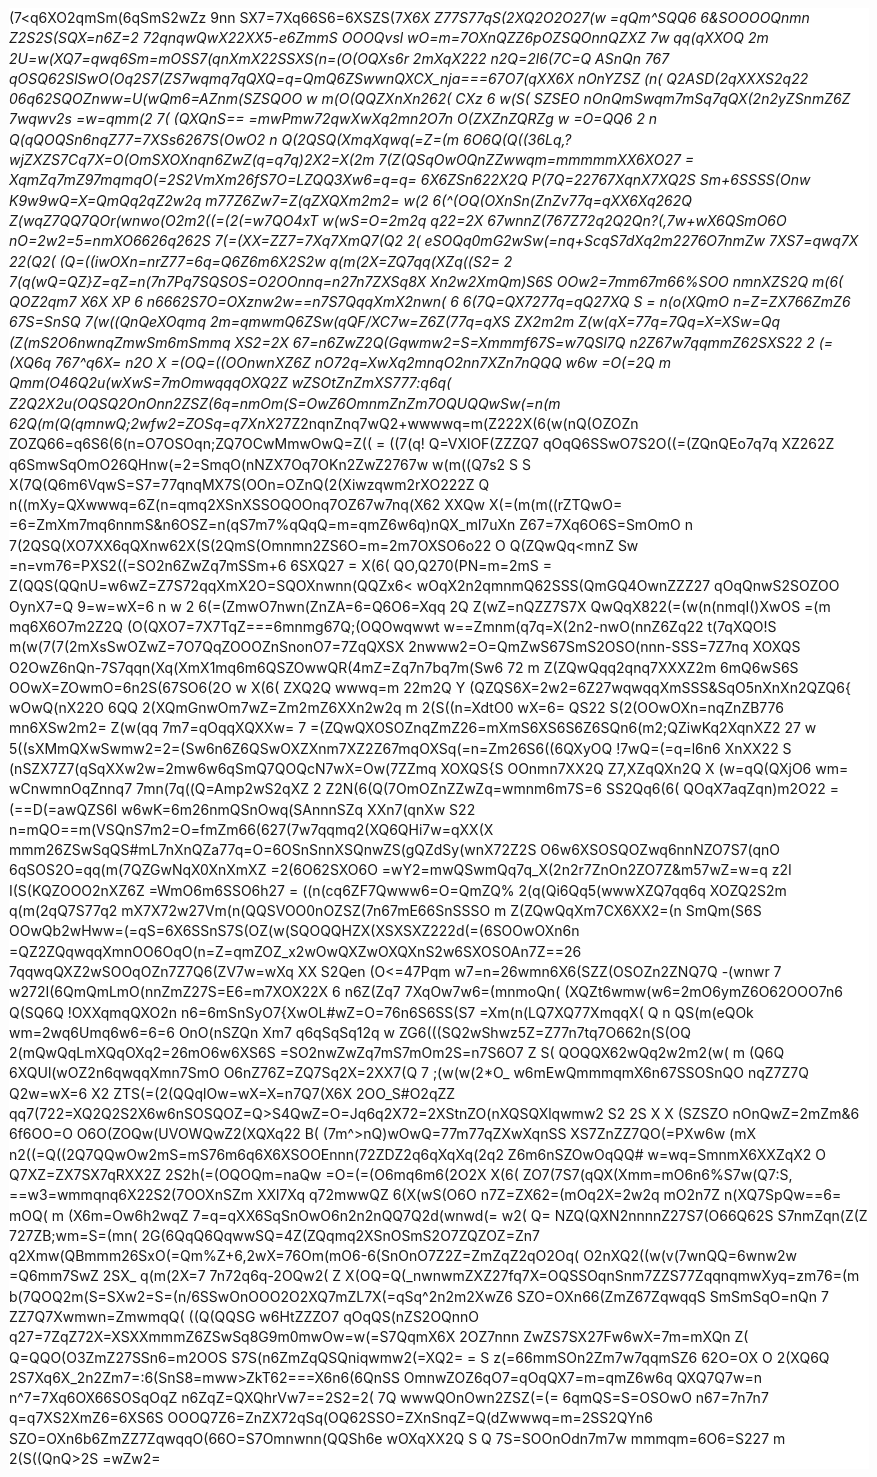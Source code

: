 (7<q6XO2qmSm(6qSmS2wZz 9nn SX7=7Xq66S6=6XSZS(7*X6X Z77S77qS(2XQ2O2O27(w  =qQm^SQQ6 6&SOOOOQnmn Z2S2S(SQX=n6Z=2 72qnqwQwX22XX5-e6ZmmS OOOQvsl wO=m=7OXnQZZ6pOZSQOnnQZXZ 7w qq(qXXOQ 2m  2U=w(XQ7=qwq6Sm=mOSS7(qnXmX22SSXS(n=(O(OQXs6r 2mXqX222 n2Q=2l6(7C=Q ASnQn 767 qOSQ62SlSwO(Oq2S7(ZS7wqmq7qQXQ=q=QmQ6ZSwwnQXCX_nja===67O7(qXX6X nOnYZSZ (n( Q2ASD(2qXXXS2q22 06q62SQOZnww=U(wQm6=AZnm(SZSQOO w m(O(QQZXnXn262( CXz 6 w(S( SZSEO nOnQmSwqm7mSq7qQX(2n2yZSnmZ6Z 7wqwv2s =w=qmm(2 7(  (QXQnS== =mwPmw72qwXwXq2mn2O7n O(ZXZnZQRZg w =O=QQ6 2 n Q(qQOQSn6nqZ77=7XSs6267S(OwO2 n Q(2QSQ(XmqXqwq(=Z=(m 6O6Q(Q((36Lq,?wjZXZS7Cq7X=O(OmSXOXnqn6ZwZ(q=q7q)2X2=X(2m 7(Z(QSqOwOQnZZwwqm=mmmmmXX6XO27 = XqmZq7mZ97mqmqO(=2S2VmXm26fS7O=LZQQ3Xw6=q=q= 6X6ZSn622X2Q P(7Q=22767XqnX7XQ2S Sm+6SSSS(Onw K9w9wQ=X=QmQq2qZ2w2q m77Z6Zw7=Z(qZXQXm2m2= w(2 6(^(OQ(OXnSn(ZnZv77q=qXX6Xq262Q Z(wqZ7QQ7QOr(wnwo(O2m2((=(2(=w7QO4xT w(wS=O=2m2q q22=2X 67wnnZ(767Z72q2Q2Qn?(,7w+wX6QSmO6O nO=2w2=5=nmXO6626q262S 7(=(XX=ZZ7=7Xq7XmQ7(Q2 2( eSOQq0mG2wSw(=nq+ScqS7dXq2m2276O7nmZw 7XS7=qwq7X 22(Q2( (Q=((iwOXn=nrZ77=6q=Q6Z6m6X2S2w q(m(2X=ZQ7qq(XZq((S2= 2 7(q(wQ=QZ}Z=qZ=n(7n7Pq7SQSOS=O2OOnnq=n27n7ZXSq8X Xn2w2XmQm)S6S OOw2=7mm67m66%SOO nmnXZS2Q m(6( QOZ2qm7 X6X XP 6 n6662S7O=OXznw2w==n7S7QqqXmX2nwn( 6 6(7Q=QX7277q=qQ27XQ S = n(o(XQmO n=Z=ZX766ZmZ6 67S=SnSQ 7(w((QnQeXOqmq 2m=qmwmQ6ZSw(qQF/XC7w=Z6Z(77q=qXS ZX2m2m Z(w(qX=77q=7Qq=X=XSw=Qq  (Z(mS2O6nwnqZmwSm6mSmmq XS2=2X 67=n6ZwZ2Q(Gqwmw2=S=Xmmmf67S=w7QSl7Q n2Z67w7qqmmZ62SXS22 2 (=(XQ6q 767^q6X= n2O X =(OQ=((OOnwnXZ6Z nO72q=XwXq2mnqO2nn7XZn7nQQQ w6w =O(=2Q m Qmm(O46Q2u(wXwS=7mOmwqqqOXQ2Z wZSOtZnZmXS777:q6q( Z2Q2X2u(OQSQ2OnOnn2ZSZ(6q=nmOm(S=OwZ6OmnmZnZm7OQUQQwSw(=n(m 62Q(m(Q(qmnwQ;2wfw2=ZOSq=q7XnX*27Z2nqnZnq7wQ2+wwwwq=m(Z222X(6(w(nQ(OZOZn ZOZQ66=q6S6(6(n=O7OSOqn;ZQ7OCwMmwOwQ=Z(( = ((7(q! Q=VXlOF(ZZZQ7 qOqQ6SSwO7S2O((=(ZQnQEo7q7q XZ262Z q6SmwSqOmO26QHnw(=2=SmqO(nNZX7Oq7OKn2ZwZ2767w w(m((Q7s2 S S X(7Q(Q6m6VqwS=S7=77qnqMX7S(OOn=OZnQ(2(Xiwzqwm2rXO222Z Q n((mXy=QXwwwq=6Z(n=qmq2XSnXSSOQOOnq7OZ67w7nq(X62 XXQw X(=(m(m((rZTQwO= =6=ZmXm7mq6nnmS&n6OSZ=n(qS7m7%qQqQ=m=qmZ6w6q)nQX_ml7uXn Z67=7Xq6O6S=SmOmO  n 7(2QSQ(XO7XX6qQXnw62X(S(2QmS(Omnmn2ZS6O=m=2m7OXSO6o22 O Q(ZQwQq<mnZ Sw =n=vm76=PXS2((=SO2n6ZwZq7mSSm+6 6SXQ27 = X(6( QO,Q270(PN=m=2mS = Z(QQS(QQnU=w6wZ=Z7S72qqXmX2O=SQOXnwnn(QQZx6< wOqX2n2qmnmQ62SSS(QmGQ4OwnZZZ27 qOqQnwS2SOZOO OynX7=Q 9=w=wX=6 n w 2 6(=(ZmwO7nwn(ZnZA=6=Q6O6=Xqq 2Q Z(wZ=nQZZ7S7X  QwQqX822(=(w(n(nmqI()XwOS =(m mq6X6O7m2Z2Q  (O(QXO7=7X7TqZ===6mnmg67Q;(OQOwqwwt w==Zmnm(q7q=X(2n2-nwO(nnZ6Zq22 t(7qXQO!S m(w(7(7(2mXsSwOZwZ=7O7QqZOOOZnSnonO7=7ZqQXSX 2nwww2=O=QmZwS67SmS2OSO(nnn-SSS=7Z7nq XOXQS O2OwZ6nQn-7S7qqn(Xq(XmX1mq6m6QSZOwwQR(4mZ=Zq7n7bq7m(Sw6 72 m Z(ZQwQqq2qnq7XXXZ2m 6mQ6wS6S OOwX=ZOwmO=6n2S(67SO6(2O w X(6( ZXQ2Q wwwq=m 22m2Q Y (QZQS6X=2w2=6Z27wqwqqXmSSS&SqO5nXnXn2QZQ6{ wOwQ(nX22O 6QQ 2(XQmGnwOm7wZ=Zm2mZ6XXn2w2q m 2(S((n=XdtO0 wX=6= QS22 S(2(OOwOXn=nqZnZB776 mn6XSw2m2= Z(w(qq 7m7=qOqqXQXXw= 7 =(ZQwQXOSOZnqZmZ26=mXmS6XS6S6Z6SQn6(m2;QZiwKq2XqnXZ2 27 w 5((sXMmQXwSwmw2=2=(Sw6n6Z6QSwOXZXnm7XZ2Z67mqOXSq(=n=Zm26S6((6QXyOQ !7wQ=(=q=l6n6 XnXX22 S (nSZX7Z7(qSqXXw2w=2mw6w6qSmQ7QOQcN7wX=Ow(7ZZmq XOXQS{S OOnmn7XX2Q Z7,XZqQXn2Q X  (w=qQ(QXjO6 wm= wCnwmnOqZnnq7 7mn(7q((Q=Amp2wS2qXZ 2 Z2N(6(Q(7OmOZnZZwZq=wmnm6m7S=6 SS2Qq6(6( QOqX7aqZqn)m2O22 =(==D(=awQZS6I w6wK=6m26nmQSnOwq(SAnnnSZq XXn7(qnXw S22 n=mQO==m(VSQnS7m2=O=fmZm66(627(7w7qqmq2(XQ6QHi7w=qXX(X mmm26ZSwSqQS#mL7nXnQZa77q=O=6OSnSnnXSQnwZS(gQZdSy(wnX72Z2S O6w6XSOSQOZwq6nnNZO7S7(qnO 6qSOS2O=qq(m(7QZGwNqX0XnXmXZ =2(6O62SXO6O =wY2=mwQSwmQq7q_X(2n2r7ZnOn2ZO7Z&m57wZ=w=q z2I I(S(KQZOOO2nXZ6Z =WmO6m6SSO6h27 = ((n(cq6ZF7Qwww6=O=QmZQ% 2(q(Qi6Qq5(wwwXZQ7qq6q XOZQ2S2m q(m(2qQ7S77q2 mX7X72w27Vm(n(QQSVOO0nOZSZ(7n67mE66SnSSSO m Z(ZQwQqXm7CX6XX2=(n SmQm(S6S OOwQb2wHww=(=qS=6X6SSnS7S(OZ(w(SQOQQHZX(XSXSXZ222d(=(6SOOwOXn6n =QZ2ZQqwqqXmnOO6OqO(n=Z=qmZOZ_x2wOwQXZwOXQXnS2w6SXOSOAn7Z==26 7qqwqQXZ2wSOOqOZn7Z7Q6(ZV7w=wXq XX S2Qen  (O<=47Pqm w7=n=26wmn6X6(SZZ(OSOZn2ZNQ7Q -(wnwr 7 w272I(6QmQmLmO(nnZmZ27S=E6=m7XOX22X 6  n6Z(Zq7 7XqOw7w6=(mnmoQn( (XQZt6wmw(w6=2mO6ymZ6O62OOO7n6 Q(SQ6Q !OXXqmqQXO2n n6=6mSnSyO7{XwOL#wZ=O=76n6S6SS(S7 =Xm(n(LQ7XQ77XmqqX( Q n  QS(m(eQOk wm=2wq6Umq6w6=6=6 OnO(nSZQn Xm7 q6qSqSq12q w ZG6(((SQ2wShwz5Z=Z77n7tq7O662n(S(OQ 2(mQwQqLmXQqOXq2=26mO6w6XS6S =SO2nwZwZq7mS7mOm2S=n7S6O7 Z S( QOQQX62wQq2w2m2(w( m (Q6Q 6XQUl(wOZ2n6qwqqXmn7SmO O6nZ76Z=ZQ7Sq2X=2XX7(Q 7 ;(w(w(2*O_ w6mEwQmmmqmX6n67SSOSnQO nqZ7Z7Q Q2w=wX=6 X2  ZTS(=(2(QQqlOw=wX=X=n7Q7(X6X 2OO_S#O2qZZ qq7(722=XQ2Q2S2X6w6nSOSQOZ=Q>S4QwZ=O=Jq6q2X72=2XStnZO(nXQSQXlqwmw2 S2 2S X X (SZSZO nOnQwZ=2mZm&6 6f6OO=O O6O(ZOQw(UVOWQwZ2(XQXq22 B( (7m^>nQ)wOwQ=77m77qZXwXqnSS XS7ZnZZ7QO(=PXw6w (mX  n2((=Q((2Q7QQwOw2mS=mS76m6q6X6XSOOEnnn(72ZDZ2q6qXqXq(2q2  Z6m6nSZOwOqQQ# w=wq=SmnmX6XXZqX2  O Q7XZ=ZX7SX7qRXX2Z  2S2h(=(OQOQm=naQw =O=(=(O6mq6m6(2O2X X(6( ZO7(7S7(qQX(Xmm=mO6n6%S7w(Q7:S, ==w3=wmmqnq6X22S2(7OOXnSZm XXl7Xq q72mwwQZ 6(X(wS(O6O n7Z=ZX62=(mOq2X=2w2q mO2n7Z n(XQ7SpQw==6= mOQ( m  (X6m=Ow6h2wqZ 7=q=qXX6SqSnOwO6n2n2nQQ7Q2d(wnwd(= w2( Q= NZQ(QXN2nnnnZ27S7(O66Q62S S7nmZqn(Z(Z 727ZB;wm=S=(mn( 2G(6QqQ6QqwwSQ=4Z(ZQqmq2XSnOSmS2O7ZQZOZ=Zn7 q2Xmw(QBmmm26SxO(=Qm%Z+6,2wX=76Om(mO6-6(SnOnO7Z2Z=ZmZqZ2qO2Oq( O2nXQ2((w(v(7wnQQ=6wnw2w =Q6mm7SwZ 2SX_ q(m(2X=7 7n72q6q-2OQw2( Z X(OQ=Q(_nwnwmZXZ27fq7X=OQSSOqnSnm7ZZS77ZqqnqmwXyq=zm76=(m b(7QOQ2m(S=SXw2=S=(n/6SSwOnOOO2O2XQ7mZL7X(=qSq^2n2m2XwZ6 SZO=OXn66(ZmZ67ZqwqqS SmSmSqO=nQn 7 ZZ7Q7Xwmwn=ZmwmqQ( ((Q(QQSG w6HtZZZO7 qOqQS(nZS2OQnnO q27=7ZqZ72X=XSXXmmmZ6ZSwSq8G9m0mwOw=w(=S7QqmX6X 2OZ7nnn ZwZS7SX27Fw6wX=7m=mXQn Z( Q=QQO(O3ZmZ27SSn6=m2OOS S7S(n6ZmZqQSQniqwmw2(=XQ2= = S z(=66mmSOn2Zm7w7qqmSZ6 62O=OX O 2(XQ6Q 2S7Xq6X_2n2Zm7=:6(SnS8=mww>ZkT62===X6n6(6QnSS OmnwZOZ6qO7=qOqQX7=m=qmZ6w6q  QXQ7Q7w=n n^7=7Xq6OX66SOSqOqZ n6ZqZ=QXQhrVw7==2S2=2( 7Q wwwQOnOwn2ZSZ(=(= 6qmQS=S=OSOwO n67=7n7n7 q=q7XS2XmZ6=6XS6S OOOQ7Z6=ZnZX72qSq(OQ62SSO=ZXnSnqZ=Q(dZwwwq=m=2SS2QYn6 SZO=OXn6b6ZmZZ7ZqwqqO(66O=S7Omnwnn(QQSh6e wOXqXX2Q S Q 7S=SOOnOdn7m7w mmmqm=6O6=S227 m 2(S((QnQ>2S =wZw2=